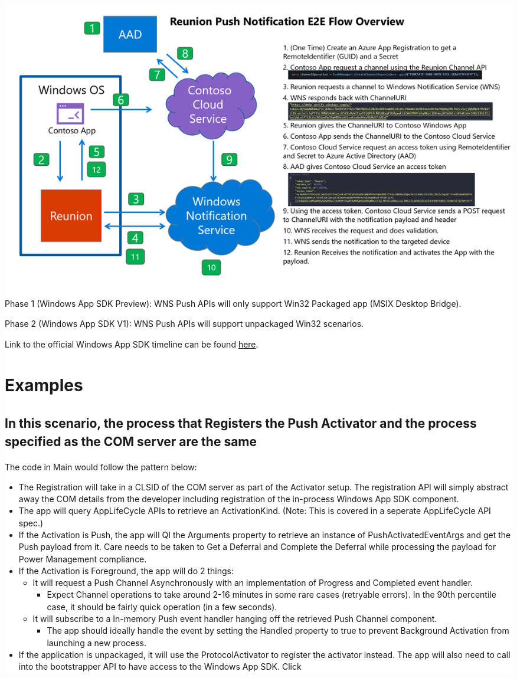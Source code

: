 ![Push Flow For Windows App SDK](Push.png)

Phase 1 (Windows App SDK Preview): WNS Push APIs will only support Win32 Packaged app (MSIX Desktop
Bridge).

Phase 2 (Windows App SDK V1): WNS Push APIs will support unpackaged Win32 scenarios.

Link to the official Windows App SDK timeline can be found
[here](https://github.com/microsoft/WindowsAppSDK/blob/main/docs/roadmap.md).

# Examples

## In this scenario, the process that Registers the Push Activator and the process specified as the COM server are the same

The code in Main would follow the pattern below:

-   The Registration will take in a CLSID of the COM server as part of the Activator setup. The
    registration API will simply abstract away the COM details from the developer including
    registration of the in-process Windows App SDK component.
-   The app will query AppLifeCycle APIs to retrieve an ActivationKind. (Note: This is covered in a
    seperate AppLifeCycle API spec.)
-   If the Activation is Push, the app will QI the Arguments property to retrieve an instance of
    PushActivatedEventArgs and get the Push payload from it. Care needs to be taken to Get a
    Deferral and Complete the Deferral while processing the payload for Power Management compliance.
-   If the Activation is Foreground, the app will do 2 things:
    -   It will request a Push Channel Asynchronously with an implementation of Progress and
        Completed event handler.
        -   Expect Channel operations to take around 2-16 minutes in some rare cases (retryable
            errors). In the 90th percentile case, it should be fairly quick operation (in a few
            seconds).
    -   It will subscribe to a In-memory Push event handler hanging off the retrieved Push Channel
        component.
        -   The app should ideally handle the event by setting the Handled property to true to
            prevent Background Activation from launching a new process.
-   If the application is unpackaged, it will use the ProtocolActivator to register the activator
    instead. The app will also need to call into the bootstrapper API to have access to the Windows
    App SDK. Click